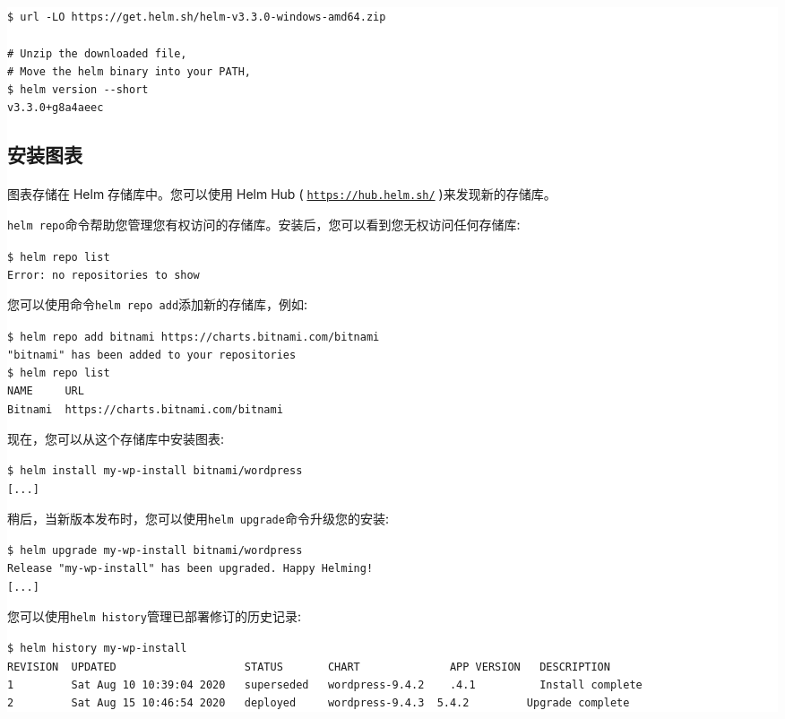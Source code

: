 ```
$ url -LO https://get.helm.sh/helm-v3.3.0-windows-amd64.zip

# Unzip the downloaded file,
# Move the helm binary into your PATH,
$ helm version --short
v3.3.0+g8a4aeec

```

## 安装图表

图表存储在 Helm 存储库中。您可以使用 Helm Hub ( [`https://hub.helm.sh/`](https://hub.helm.sh/) )来发现新的存储库。

`helm repo`命令帮助您管理您有权访问的存储库。安装后，您可以看到您无权访问任何存储库:

```
$ helm repo list
Error: no repositories to show

```

您可以使用命令`helm repo add`添加新的存储库，例如:

```
$ helm repo add bitnami https://charts.bitnami.com/bitnami
"bitnami" has been added to your repositories
$ helm repo list
NAME     URL
Bitnami  https://charts.bitnami.com/bitnami

```

现在，您可以从这个存储库中安装图表:

```
$ helm install my-wp-install bitnami/wordpress
[...]

```

稍后，当新版本发布时，您可以使用`helm upgrade`命令升级您的安装:

```
$ helm upgrade my-wp-install bitnami/wordpress
Release "my-wp-install" has been upgraded. Happy Helming!
[...]

```

您可以使用`helm history`管理已部署修订的历史记录:

```
$ helm history my-wp-install
REVISION  UPDATED                    STATUS       CHART              APP VERSION   DESCRIPTION
1         Sat Aug 10 10:39:04 2020   superseded   wordpress-9.4.2    .4.1          Install complete
2         Sat Aug 15 10:46:54 2020   deployed     wordpress-9.4.3  5.4.2         Upgrade complete

```
